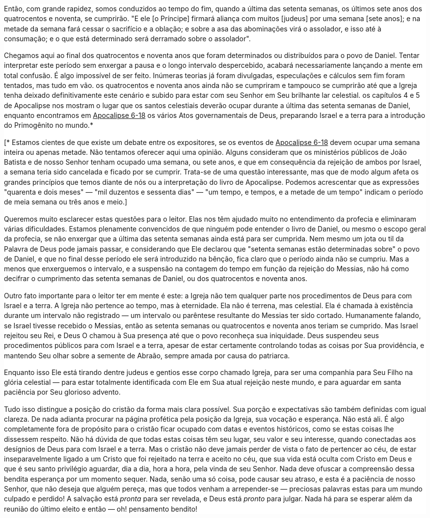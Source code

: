 Então, com grande rapidez, somos conduzidos ao tempo do fim, quando a última das setenta semanas, os últimos sete anos dos quatrocentos e noventa, se cumprirão. &quot;E ele [o Príncipe] firmará aliança com muitos [judeus] por uma semana [sete anos]; e na metade da semana fará cessar o sacrifício e a oblação; e sobre a asa das abominações virá o assolador, e isso até à consumação; e o que está determinado será derramado sobre o assolador&quot;.

Chegamos aqui ao final dos quatrocentos e noventa anos que foram determinados ou distribuídos para o povo de Daniel. Tentar interpretar este período sem enxergar a pausa e o longo intervalo despercebido, acabará necessariamente lançando a mente em total confusão. É algo impossível de ser feito. Inúmeras teorias já foram divulgadas, especulações e cálculos sem fim foram tentados, mas tudo em vão. os quatrocentos e noventa anos ainda não se cumpriram e tampouco se cumprirão até que a Igreja tenha deixado definitivamente este cenário e subido para estar com seu Senhor em Seu brilhante lar celestial. os capítulos 4 e 5 de Apocalipse nos mostram o lugar que os santos celestiais deverão ocupar durante a última das setenta semanas de Daniel, enquanto encontramos em [Apocalipse 6-18](http://bibliaonline.com.br/acf/ap/6/18) os vários Atos governamentais de Deus, preparando Israel e a terra para a introdução do Primogênito no mundo.*

[* Estamos cientes de que existe um debate entre os expositores, se os eventos de [Apocalipse 6-18](http://bibliaonline.com.br/acf/ap/6/18) devem ocupar uma semana inteira ou apenas metade. Não tentamos oferecer aqui uma opinião. Alguns consideram que os ministérios públicos de João Batista e de nosso Senhor tenham ocupado uma semana, ou sete anos, e que em consequência da rejeição de ambos por Israel, a semana teria sido cancelada e ficado por se cumprir. Trata-se de uma questão interessante, mas que de modo algum afeta os grandes princípios que temos diante de nós ou a interpretação do livro de Apocalipse. Podemos acrescentar que as expressões &quot;quarenta e dois meses&quot; — &quot;mil duzentos e sessenta dias&quot; — &quot;um tempo, e tempos, e a metade de um tempo&quot; indicam o período de meia semana ou três anos e meio.]

Queremos muito esclarecer estas questões para o leitor. Elas nos têm ajudado muito no entendimento da profecia e eliminaram várias dificuldades. Estamos plenamente convencidos de que ninguém pode entender o livro de Daniel, ou mesmo o escopo geral da profecia, se não enxergar que a última das setenta semanas ainda está para ser cumprida. Nem mesmo um jota ou til da Palavra de Deus pode jamais passar, e considerando que Ele declarou que &quot;setenta semanas estão determinadas sobre&quot; o povo de Daniel, e que no final desse período ele será introduzido na bênção, fica claro que o período ainda não se cumpriu. Mas a menos que enxerguemos o intervalo, e a suspensão na contagem do tempo em função da rejeição do Messias, não há como decifrar o cumprimento das setenta semanas de Daniel, ou dos quatrocentos e noventa anos.

Outro fato importante para o leitor ter em mente é este: a Igreja não tem qualquer parte nos procedimentos de Deus para com Israel e a terra. A Igreja não pertence ao tempo, mas à eternidade. Ela não é terrena, mas celestial. Ela é chamada à existência durante um intervalo não registrado — um intervalo ou parêntese resultante do Messias ter sido cortado. Humanamente falando, se Israel tivesse recebido o Messias, então as setenta semanas ou quatrocentos e noventa anos teriam se cumprido. Mas Israel rejeitou seu Rei, e Deus O chamou à Sua presença até que o povo reconheça sua iniquidade. Deus suspendeu seus procedimentos públicos para com Israel e a terra, apesar de estar certamente controlando todas as coisas por Sua providência, e mantendo Seu olhar sobre a semente de Abraão, sempre amada por causa do patriarca.

Enquanto isso Ele está tirando dentre judeus e gentios esse corpo chamado Igreja, para ser uma companhia para Seu Filho na glória celestial — para estar totalmente identificada com Ele em Sua atual rejeição neste mundo, e para aguardar em santa paciência por Seu glorioso advento.

Tudo isso distingue a posição do cristão da forma mais clara possível. Sua porção e expectativas são também definidas com igual clareza. De nada adianta procurar na página profética pela posição da Igreja, sua vocação e esperança. Não está ali. É algo completamente fora de propósito para o cristão ficar ocupado com datas e eventos históricos, como se estas coisas lhe dissessem respeito. Não há dúvida de que todas estas coisas têm seu lugar, seu valor e seu interesse, quando conectadas aos desígnios de Deus para com Israel e a terra. Mas o cristão não deve jamais perder de vista o fato de pertencer ao céu, de estar inseparavelmente ligado a um Cristo que foi rejeitado na terra e aceito no céu, que sua vida está oculta com Cristo em Deus e que é seu santo privilégio aguardar, dia a dia, hora a hora, pela vinda de seu Senhor. Nada deve ofuscar a compreensão dessa bendita esperança por um momento sequer. Nada, senão uma só coisa, pode causar seu atraso, e esta é a paciência de nosso Senhor, que não deseja que alguém pereça, mas que todos venham a arrepender-se — preciosas palavras estas para um mundo culpado e perdido! A salvação está _pronta_ para ser revelada, e Deus está _pronto_ para julgar. Nada há para se esperar além da reunião do último eleito e então — oh! pensamento bendito!
